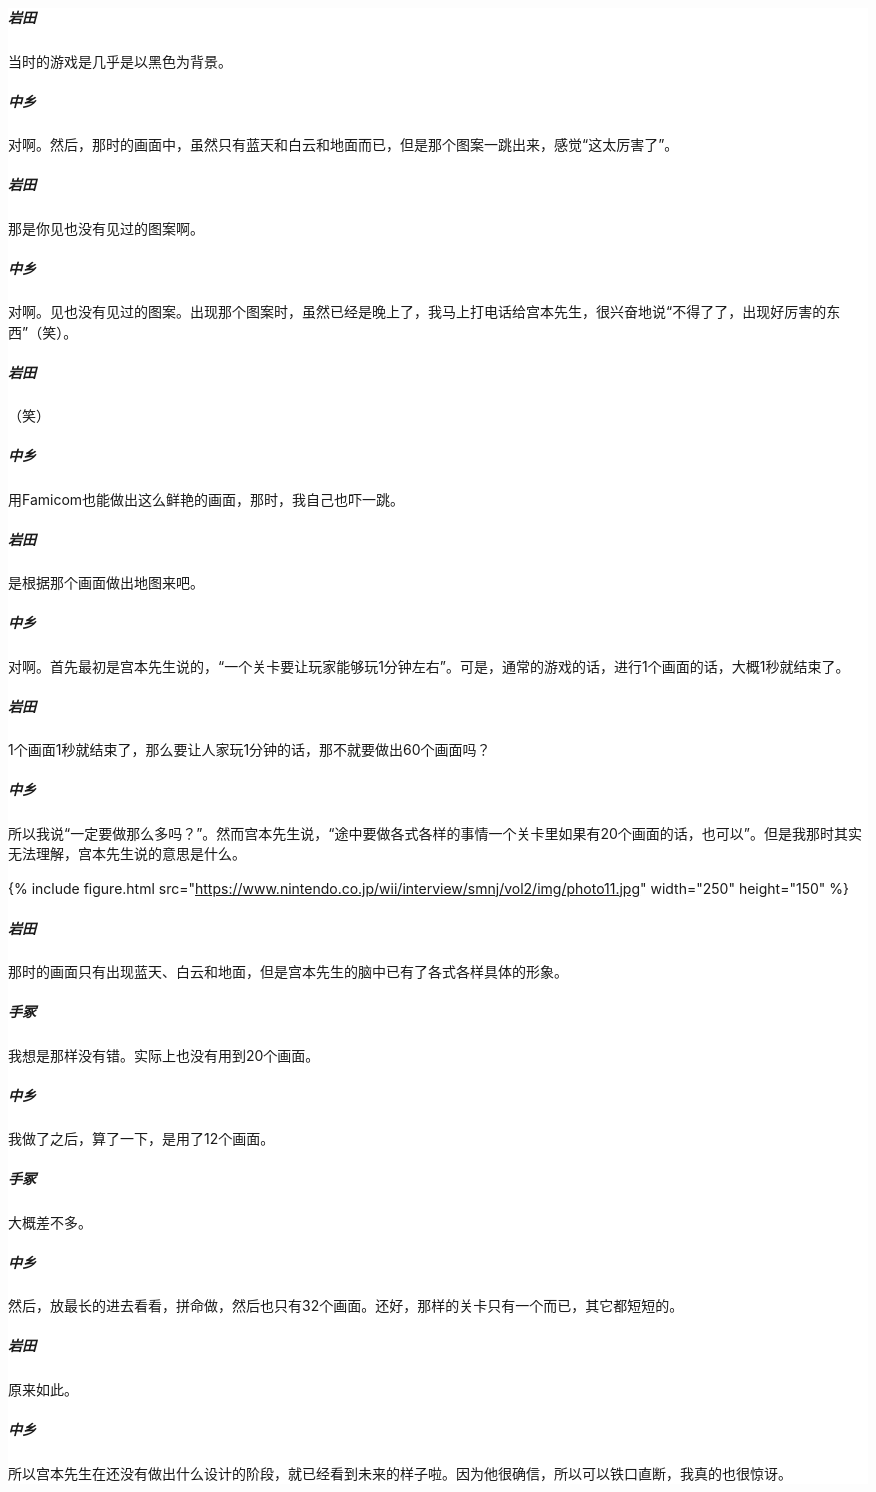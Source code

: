 ##### 岩田
当时的游戏是几乎是以黑色为背景。

##### 中乡
对啊。然后，那时的画面中，虽然只有蓝天和白云和地面而已，但是那个图案一跳出来，感觉“这太厉害了”。

##### 岩田
那是你见也没有见过的图案啊。

##### 中乡
对啊。见也没有见过的图案。出现那个图案时，虽然已经是晚上了，我马上打电话给宫本先生，很兴奋地说“不得了了，出现好厉害的东西”（笑）。

##### 岩田
（笑）

##### 中乡
用Famicom也能做出这么鲜艳的画面，那时，我自己也吓一跳。

##### 岩田
是根据那个画面做出地图来吧。

##### 中乡
对啊。首先最初是宫本先生说的，“一个关卡要让玩家能够玩1分钟左右”。可是，通常的游戏的话，进行1个画面的话，大概1秒就结束了。

##### 岩田
1个画面1秒就结束了，那么要让人家玩1分钟的话，那不就要做出60个画面吗？

##### 中乡
所以我说“一定要做那么多吗？”。然而宫本先生说，“途中要做各式各样的事情一个关卡里如果有20个画面的话，也可以”。但是我那时其实无法理解，宫本先生说的意思是什么。

{% include figure.html src="https://www.nintendo.co.jp/wii/interview/smnj/vol2/img/photo11.jpg" width="250" height="150" %}

##### 岩田
那时的画面只有出现蓝天、白云和地面，但是宫本先生的脑中已有了各式各样具体的形象。

##### 手冢
我想是那样没有错。实际上也没有用到20个画面。

##### 中乡
我做了之后，算了一下，是用了12个画面。

##### 手冢
大概差不多。

##### 中乡
然后，放最长的进去看看，拼命做，然后也只有32个画面。还好，那样的关卡只有一个而已，其它都短短的。

##### 岩田
原来如此。

##### 中乡
所以宫本先生在还没有做出什么设计的阶段，就已经看到未来的样子啦。因为他很确信，所以可以铁口直断，我真的也很惊讶。
